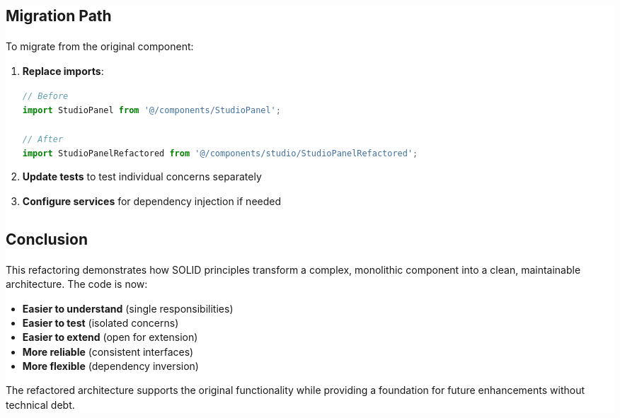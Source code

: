 ## Migration Path

To migrate from the original component:

1. **Replace imports**:
   ```javascript
   // Before
   import StudioPanel from '@/components/StudioPanel';
   
   // After  
   import StudioPanelRefactored from '@/components/studio/StudioPanelRefactored';
   ```

2. **Update tests** to test individual concerns separately
3. **Configure services** for dependency injection if needed

## Conclusion

This refactoring demonstrates how SOLID principles transform a complex, monolithic component into a clean, maintainable architecture. The code is now:

- **Easier to understand** (single responsibilities)
- **Easier to test** (isolated concerns)
- **Easier to extend** (open for extension)
- **More reliable** (consistent interfaces)
- **More flexible** (dependency inversion)

The refactored architecture supports the original functionality while providing a foundation for future enhancements without technical debt.